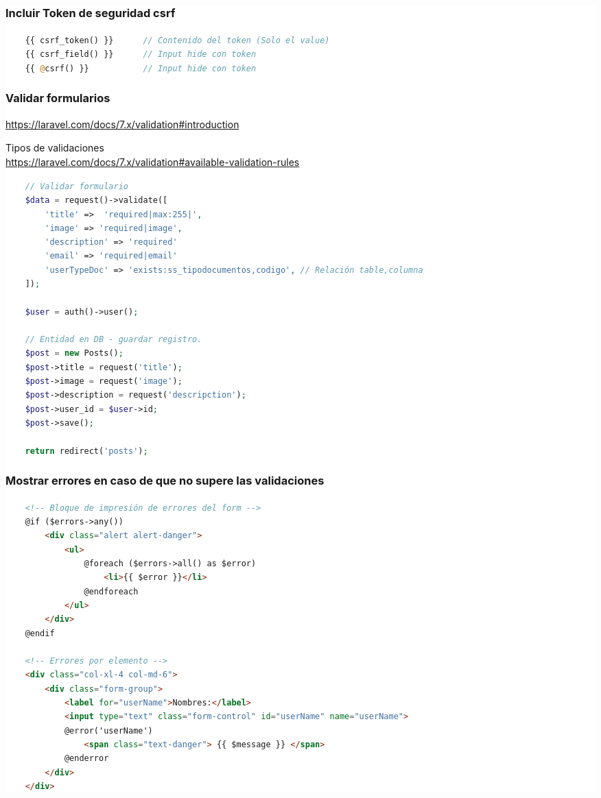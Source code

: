 ### Incluir Token de seguridad csrf
```php
	{{ csrf_token() }}		// Contenido del token (Solo el value)
	{{ csrf_field() }}		// Input hide con token
	{{ @csrf() }}			// Input hide con token
```

### Validar formularios 

https://laravel.com/docs/7.x/validation#introduction

Tipos de validaciones  
https://laravel.com/docs/7.x/validation#available-validation-rules

```php
	// Validar formulario
	$data = request()->validate([
		'title' =>  'required|max:255|',
		'image' => 'required|image',
		'description' => 'required'
		'email' => 'required|email'
		'userTypeDoc' => 'exists:ss_tipodocumentos,codigo', // Relación table,columna
	]);
	
	$user = auth()->user();
	
	// Entidad en DB - guardar registro.
	$post = new Posts();
	$post->title = request('title');
	$post->image = request('image');
	$post->description = request('descripction');
	$post->user_id = $user->id;
	$post->save();
	
	return redirect('posts');
```

### Mostrar errores en caso de que no supere las validaciones

```html
	<!-- Bloque de impresión de errores del form -->
	@if ($errors->any())
		<div class="alert alert-danger">
			<ul>
				@foreach ($errors->all() as $error)
					<li>{{ $error }}</li>
				@endforeach
			</ul>
		</div>
	@endif
	
	<!-- Errores por elemento -->
	<div class="col-xl-4 col-md-6">
		<div class="form-group">
			<label for="userName">Nombres:</label>
			<input type="text" class="form-control" id="userName" name="userName">
			@error('userName')
				<span class="text-danger"> {{ $message }} </span>
			@enderror
		</div>
	</div>
```
